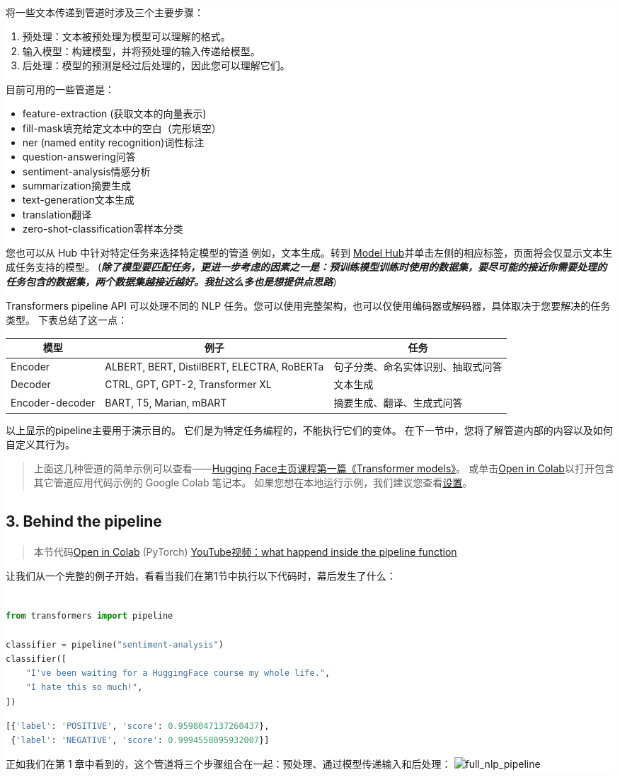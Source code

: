 将一些文本传递到管道时涉及三个主要步骤：

1. 预处理：文本被预处理为模型可以理解的格式。
2. 输入模型：构建模型，并将预处理的输入传递给模型。
3. 后处理：模型的预测是经过后处理的，因此您可以理解它们。

目前可用的一些管道是：
- feature-extraction (获取文本的向量表示)
- fill-mask填充给定文本中的空白（完形填空）
- ner (named entity recognition)词性标注
- question-answering问答
- sentiment-analysis情感分析
- summarization摘要生成
- text-generation文本生成
- translation翻译
- zero-shot-classification零样本分类

您也可以从 Hub 中针对特定任务来选择特定模型的管道 例如，文本生成。转到 [Model Hub](https://huggingface.co/models)并单击左侧的相应标签，页面将会仅显示文本生成任务支持的模型。
(***除了模型要匹配任务，更进一步考虑的因素之一是：预训练模型训练时使用的数据集，要尽可能的接近你需要处理的任务包含的数据集，两个数据集越接近越好。我扯这么多也是想提供点思路***） 

Transformers pipeline API 可以处理不同的 NLP 任务。您可以使用完整架构，也可以仅使用编码器或解码器，具体取决于您要解决的任务类型。 下表总结了这一点：

 模型    | 例子 | 任务
-------- | ----- |----- 
Encoder  | ALBERT, BERT, DistilBERT, ELECTRA, RoBERTa |句子分类、命名实体识别、抽取式问答
Decoder  | CTRL, GPT, GPT-2, Transformer XL |文本生成
Encoder-decoder  | BART, T5, Marian, mBART |摘要生成、翻译、生成式问答

以上显示的pipeline主要用于演示目的。 它们是为特定任务编程的，不能执行它们的变体。 在下一节中，您将了解管道内部的内容以及如何自定义其行为。
>上面这几种管道的简单示例可以查看——[Hugging Face主页课程第一篇《Transformer models》](https://blog.csdn.net/qq_56591814/article/details/120124306)。
>或单击[Open in Colab](https://colab.research.google.com/github/huggingface/notebooks/blob/master/course/chapter1/section3.ipynb)以打开包含其它管道应用代码示例的 Google Colab 笔记本。
如果您想在本地运行示例，我们建议您查看[设置](https://huggingface.co/course/chapter0)。
## 3. Behind the pipeline
>本节代码[Open in Colab](https://colab.research.google.com/github/huggingface/notebooks/blob/master/course/chapter2/section2_pt.ipynb) (PyTorch)
[YouTube视频：what happend inside the pipeline function](https://youtu.be/1pedAIvTWXk)

让我们从一个完整的例子开始，看看当我们在第1节中执行以下代码时，幕后发生了什么：
```python

from transformers import pipeline

classifier = pipeline("sentiment-analysis")
classifier([
    "I've been waiting for a HuggingFace course my whole life.", 
    "I hate this so much!",
])
```
```python
[{'label': 'POSITIVE', 'score': 0.9598047137260437},
 {'label': 'NEGATIVE', 'score': 0.9994558095932007}]
```
正如我们在第 1 章中看到的，这个管道将三个步骤组合在一起：预处理、通过模型传递输入和后处理：
![full_nlp_pipeline ](https://img-blog.csdnimg.cn/7f19b775bfe94fa0bb9e35d883567e16.png?x-oss-process=image/watermark,type_ZHJvaWRzYW5zZmFsbGJhY2s,shadow_50,text_Q1NETiBA56We5rSb5Y2O,size_20,color_FFFFFF,t_70,g_se,x_16#pic_center)

